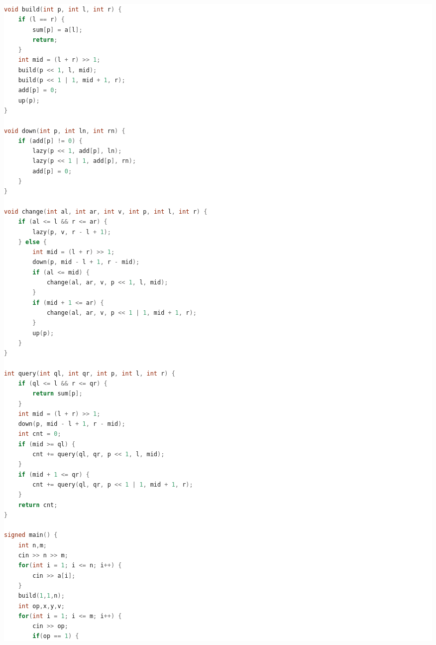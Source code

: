 ```cpp
void build(int p, int l, int r) {
    if (l == r) {
        sum[p] = a[l];
        return;
    }
    int mid = (l + r) >> 1;
    build(p << 1, l, mid);
    build(p << 1 | 1, mid + 1, r);
    add[p] = 0;
    up(p);
}

void down(int p, int ln, int rn) {
    if (add[p] != 0) {
        lazy(p << 1, add[p], ln);
        lazy(p << 1 | 1, add[p], rn);
        add[p] = 0;
    }
}

void change(int al, int ar, int v, int p, int l, int r) {
    if (al <= l && r <= ar) {
        lazy(p, v, r - l + 1);
    } else {
        int mid = (l + r) >> 1;
        down(p, mid - l + 1, r - mid);
        if (al <= mid) {
            change(al, ar, v, p << 1, l, mid);
        }
        if (mid + 1 <= ar) {
            change(al, ar, v, p << 1 | 1, mid + 1, r);
        }
        up(p);
    }
}

int query(int ql, int qr, int p, int l, int r) {
    if (ql <= l && r <= qr) {
        return sum[p];
    }
    int mid = (l + r) >> 1;
    down(p, mid - l + 1, r - mid);
    int cnt = 0;
    if (mid >= ql) {
        cnt += query(ql, qr, p << 1, l, mid);
    }
    if (mid + 1 <= qr) {
        cnt += query(ql, qr, p << 1 | 1, mid + 1, r);
    }
    return cnt;
}

signed main() {
    int n,m;
    cin >> n >> m;
    for(int i = 1; i <= n; i++) {
        cin >> a[i];
    }
    build(1,1,n);
    int op,x,y,v;
    for(int i = 1; i <= m; i++) {
        cin >> op;
        if(op == 1) {
```